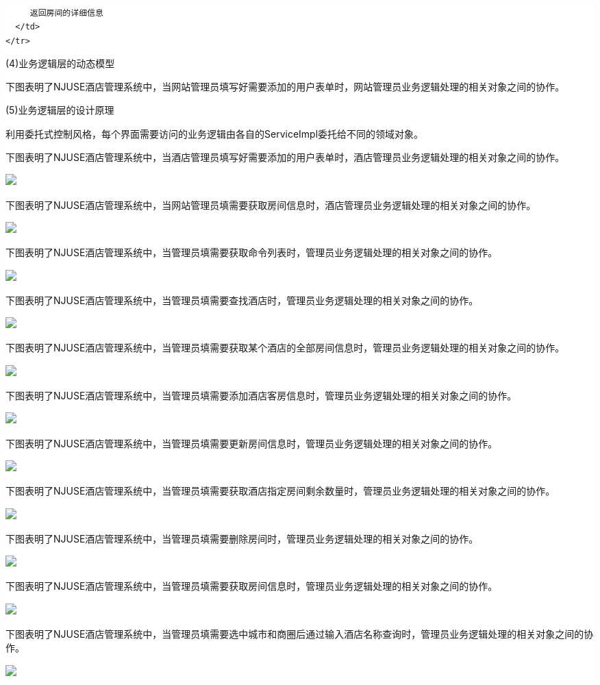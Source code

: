          返回房间的详细信息
      </td>
    </tr>
  </tbody>
</table>

(4)业务逻辑层的动态模型

下图表明了NJUSE酒店管理系统中，当网站管理员填写好需要添加的用户表单时，网站管理员业务逻辑处理的相关对象之间的协作。

(5)业务逻辑层的设计原理

利用委托式控制风格，每个界面需要访问的业务逻辑由各自的ServiceImpl委托给不同的领域对象。

下图表明了NJUSE酒店管理系统中，当酒店管理员填写好需要添加的用户表单时，酒店管理员业务逻辑处理的相关对象之间的协作。

![](http://212.64.68.219:9090/addHotel.png)

下图表明了NJUSE酒店管理系统中，当网站管理员填需要获取房间信息时，酒店管理员业务逻辑处理的相关对象之间的协作。

![](http://212.64.68.219:9090/retireHotel.png)

下图表明了NJUSE酒店管理系统中，当管理员填需要获取命令列表时，管理员业务逻辑处理的相关对象之间的协作。

![](http://212.64.68.219:9090/getHotelOrders.png)

下图表明了NJUSE酒店管理系统中，当管理员填需要查找酒店时，管理员业务逻辑处理的相关对象之间的协作。

![](http://212.64.68.219:9090/sortHotel.png)

下图表明了NJUSE酒店管理系统中，当管理员填需要获取某个酒店的全部房间信息时，管理员业务逻辑处理的相关对象之间的协作。

![](http://212.64.68.219:9090/z.png)

下图表明了NJUSE酒店管理系统中，当管理员填需要添加酒店客房信息时，管理员业务逻辑处理的相关对象之间的协作。

![](http://212.64.68.219:9090/x.png)

下图表明了NJUSE酒店管理系统中，当管理员填需要更新房间信息时，管理员业务逻辑处理的相关对象之间的协作。

![](http://212.64.68.219:9090/c.png)

下图表明了NJUSE酒店管理系统中，当管理员填需要获取酒店指定房间剩余数量时，管理员业务逻辑处理的相关对象之间的协作。

![](http://212.64.68.219:9090/v.png)

下图表明了NJUSE酒店管理系统中，当管理员填需要删除房间时，管理员业务逻辑处理的相关对象之间的协作。

![](http://212.64.68.219:9090/b.png)

下图表明了NJUSE酒店管理系统中，当管理员填需要获取房间信息时，管理员业务逻辑处理的相关对象之间的协作。

![](http://212.64.68.219:9090/n.png)

下图表明了NJUSE酒店管理系统中，当管理员填需要选中城市和商圈后通过输入酒店名称查询时，管理员业务逻辑处理的相关对象之间的协作。

![](http://212.64.68.219:9090/searchHotel.png)
